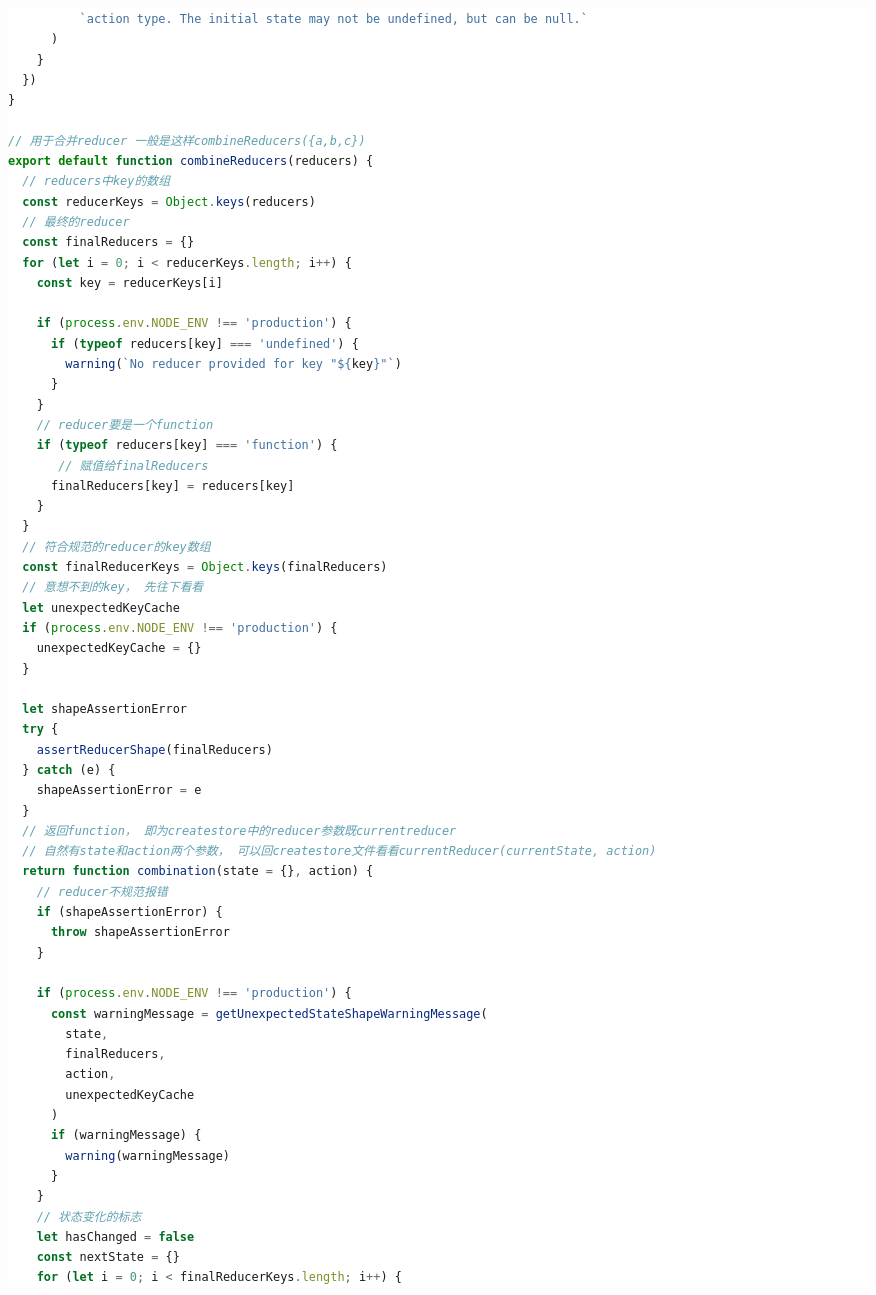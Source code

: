 ``` jsx
          `action type. The initial state may not be undefined, but can be null.`
      )
    }
  })
}

// 用于合并reducer 一般是这样combineReducers({a,b,c})
export default function combineReducers(reducers) {
  // reducers中key的数组
  const reducerKeys = Object.keys(reducers)
  // 最终的reducer
  const finalReducers = {}
  for (let i = 0; i < reducerKeys.length; i++) {
    const key = reducerKeys[i]

    if (process.env.NODE_ENV !== 'production') {
      if (typeof reducers[key] === 'undefined') {
        warning(`No reducer provided for key "${key}"`)
      }
    }
    // reducer要是一个function
    if (typeof reducers[key] === 'function') {
       // 赋值给finalReducers
      finalReducers[key] = reducers[key]
    }
  }
  // 符合规范的reducer的key数组
  const finalReducerKeys = Object.keys(finalReducers)
  // 意想不到的key， 先往下看看
  let unexpectedKeyCache
  if (process.env.NODE_ENV !== 'production') {
    unexpectedKeyCache = {}
  }

  let shapeAssertionError
  try {
    assertReducerShape(finalReducers)
  } catch (e) {
    shapeAssertionError = e
  }
  // 返回function， 即为createstore中的reducer参数既currentreducer
  // 自然有state和action两个参数， 可以回createstore文件看看currentReducer(currentState, action)
  return function combination(state = {}, action) {
    // reducer不规范报错
    if (shapeAssertionError) {
      throw shapeAssertionError
    }

    if (process.env.NODE_ENV !== 'production') {
      const warningMessage = getUnexpectedStateShapeWarningMessage(
        state,
        finalReducers,
        action,
        unexpectedKeyCache
      )
      if (warningMessage) {
        warning(warningMessage)
      }
    }
    // 状态变化的标志
    let hasChanged = false
    const nextState = {}
    for (let i = 0; i < finalReducerKeys.length; i++) {
```